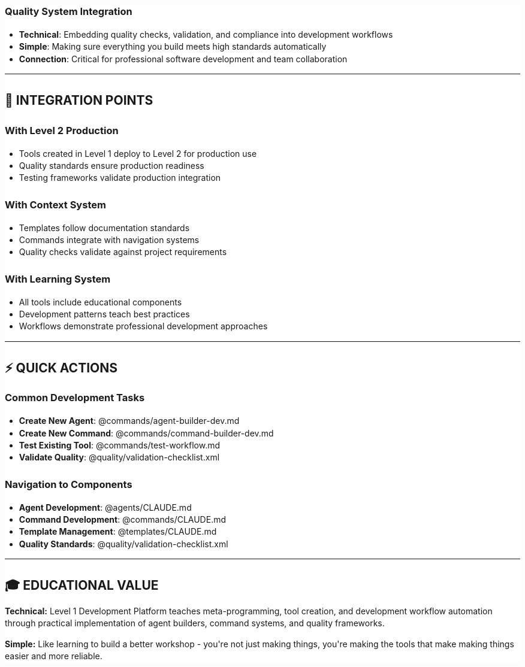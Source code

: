 ### **Quality System Integration**
- **Technical**: Embedding quality checks, validation, and compliance into development workflows
- **Simple**: Making sure everything you build meets high standards automatically
- **Connection**: Critical for professional software development and team collaboration

---

## 🔗 INTEGRATION POINTS

### **With Level 2 Production**
- Tools created in Level 1 deploy to Level 2 for production use
- Quality standards ensure production readiness
- Testing frameworks validate production integration

### **With Context System**
- Templates follow documentation standards
- Commands integrate with navigation systems
- Quality checks validate against project requirements

### **With Learning System**
- All tools include educational components
- Development patterns teach best practices
- Workflows demonstrate professional development approaches

---

## ⚡ QUICK ACTIONS

### **Common Development Tasks**
- **Create New Agent**: @commands/agent-builder-dev.md
- **Create New Command**: @commands/command-builder-dev.md
- **Test Existing Tool**: @commands/test-workflow.md
- **Validate Quality**: @quality/validation-checklist.xml

### **Navigation to Components**
- **Agent Development**: @agents/CLAUDE.md
- **Command Development**: @commands/CLAUDE.md
- **Template Management**: @templates/CLAUDE.md
- **Quality Standards**: @quality/validation-checklist.xml

---

## 🎓 EDUCATIONAL VALUE

**Technical:** Level 1 Development Platform teaches meta-programming, tool creation, and development workflow automation through practical implementation of agent builders, command systems, and quality frameworks.

**Simple:** Like learning to build a better workshop - you're not just making things, you're making the tools that make making things easier and more reliable.
